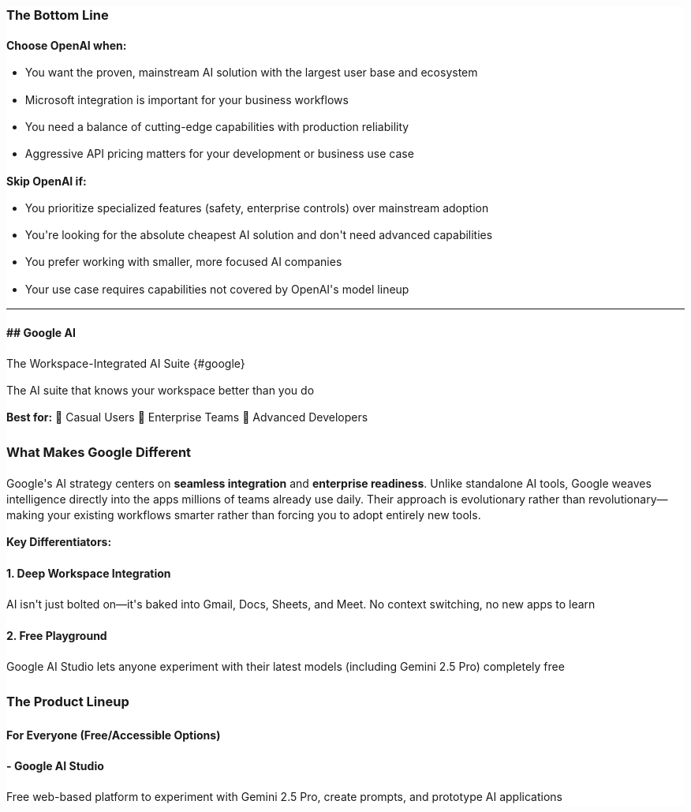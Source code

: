 ### The Bottom Line

**Choose OpenAI when:**

- You want the proven, mainstream AI solution with the largest user base and ecosystem

- Microsoft integration is important for your business workflows

- You need a balance of cutting-edge capabilities with production reliability

- Aggressive API pricing matters for your development or business use case

**Skip OpenAI if:**

- You prioritize specialized features (safety, enterprise controls) over mainstream adoption

- You're looking for the absolute cheapest AI solution and don't need advanced capabilities

- You prefer working with smaller, more focused AI companies

- Your use case requires capabilities not covered by OpenAI's model lineup

---

#### ## Google AI

The Workspace-Integrated AI Suite {#google}

The AI suite that knows your workspace better than you do

**Best for:** 🔰 Casual Users 🏢 Enterprise Teams 🚀 Advanced Developers

### What Makes Google Different

Google's AI strategy centers on **seamless integration** and **enterprise readiness**. Unlike standalone AI tools, Google weaves intelligence directly into the apps millions of teams already use daily. Their approach is evolutionary rather than revolutionary—making your existing workflows smarter rather than forcing you to adopt entirely new tools.

**Key Differentiators:**

#### 1. **Deep Workspace Integration**

AI isn't just bolted on—it's baked into Gmail, Docs, Sheets, and Meet. No context switching, no new apps to learn

#### 2. **Free Playground**

Google AI Studio lets anyone experiment with their latest models (including Gemini 2.5 Pro) completely free

### The Product Lineup

#### For Everyone (Free/Accessible Options)

#### - **Google AI Studio**

Free web-based platform to experiment with Gemini 2.5 Pro, create prompts, and prototype AI applications
